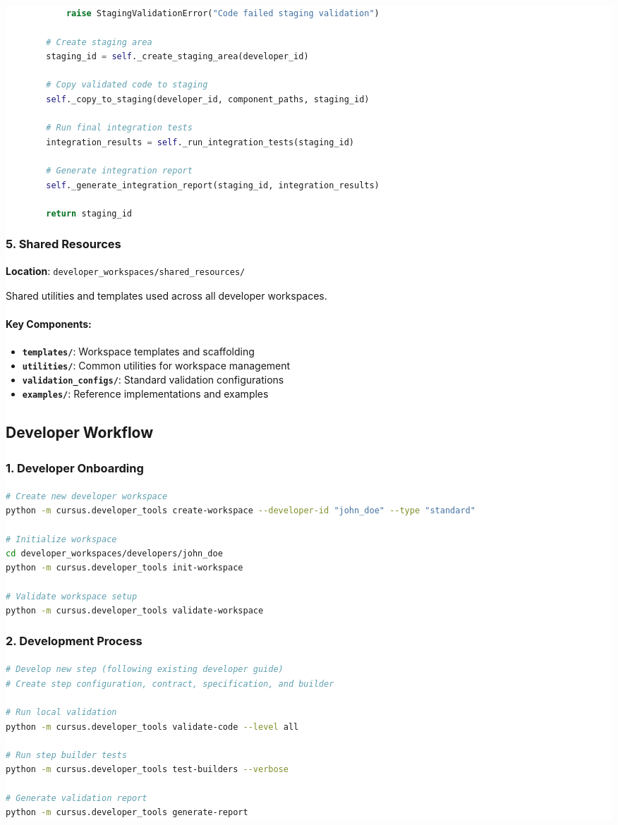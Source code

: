 ```python
            raise StagingValidationError("Code failed staging validation")
        
        # Create staging area
        staging_id = self._create_staging_area(developer_id)
        
        # Copy validated code to staging
        self._copy_to_staging(developer_id, component_paths, staging_id)
        
        # Run final integration tests
        integration_results = self._run_integration_tests(staging_id)
        
        # Generate integration report
        self._generate_integration_report(staging_id, integration_results)
        
        return staging_id
```

### 5. Shared Resources

**Location**: `developer_workspaces/shared_resources/`

Shared utilities and templates used across all developer workspaces.

#### Key Components:
- **`templates/`**: Workspace templates and scaffolding
- **`utilities/`**: Common utilities for workspace management
- **`validation_configs/`**: Standard validation configurations
- **`examples/`**: Reference implementations and examples

## Developer Workflow

### 1. Developer Onboarding

```bash
# Create new developer workspace
python -m cursus.developer_tools create-workspace --developer-id "john_doe" --type "standard"

# Initialize workspace
cd developer_workspaces/developers/john_doe
python -m cursus.developer_tools init-workspace

# Validate workspace setup
python -m cursus.developer_tools validate-workspace
```

### 2. Development Process

```bash
# Develop new step (following existing developer guide)
# Create step configuration, contract, specification, and builder

# Run local validation
python -m cursus.developer_tools validate-code --level all

# Run step builder tests
python -m cursus.developer_tools test-builders --verbose

# Generate validation report
python -m cursus.developer_tools generate-report
```
